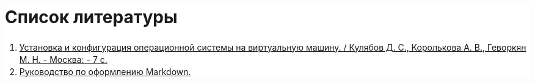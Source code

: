 # Список литературы

1. [Установка и конфигурация операционной системы на виртуальную машину. / Кулябов Д. С., Королькова А. В., Геворкян М. Н. - Москва: - 7 с.](https://esystem.rudn.ru/pluginfile.php/1651880/mod_folder/content/0/001-lab_virtualbox.pdf?forcedownload=1)
2. [Руководство по оформлению Markdown.](https://gist.github.com/Jekins/2bf2d0638163f1294637)

[^1]: Установка и конфигурация операционной системы на виртуальную машину.